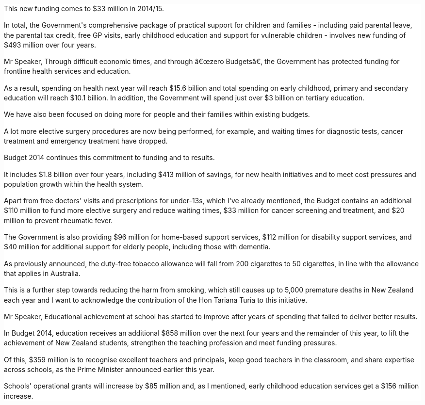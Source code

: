 This new funding comes to $33 million in 2014/15.

In total, the Government's comprehensive package of practical support for children and
families - including paid parental leave, the parental tax credit, free GP visits, early
childhood education and support for vulnerable children - involves new funding of
$493 million over four years.


Mr Speaker,
Through difficult economic times, and through â€œzero Budgetsâ€, the Government has
protected funding for frontline health services and education.

As a result, spending on health next year will reach $15.6 billion and total spending on
early childhood, primary and secondary education will reach $10.1 billion. In addition, the
Government will spend just over $3 billion on tertiary education.

We have also been focused on doing more for people and their families within existing
budgets.

A lot more elective surgery procedures are now being performed, for example, and waiting
times for diagnostic tests, cancer treatment and emergency treatment have dropped.


Budget 2014 continues this commitment to funding and to results.

It includes $1.8 billion over four years, including $413 million of savings, for new health
initiatives and to meet cost pressures and population growth within the health system.

Apart from free doctors' visits and prescriptions for under-13s, which I've already
mentioned, the Budget contains an additional $110 million to fund more elective surgery
and reduce waiting times, $33 million for cancer screening and treatment, and $20 million
to prevent rheumatic fever.

The Government is also providing $96 million for home-based support services,
$112 million for disability support services, and $40 million for additional support for
elderly people, including those with dementia.

As previously announced, the duty-free tobacco allowance will fall from 200 cigarettes to
50 cigarettes, in line with the allowance that applies in Australia.

This is a further step towards reducing the harm from smoking, which still causes up to
5,000 premature deaths in New Zealand each year and I want to acknowledge the
contribution of the Hon Tariana Turia to this initiative.


Mr Speaker,
Educational achievement at school has started to improve after years of spending that
failed to deliver better results.

In Budget 2014, education receives an additional $858 million over the next four years
and the remainder of this year, to lift the achievement of New Zealand students,
strengthen the teaching profession and meet funding pressures.

Of this, $359 million is to recognise excellent teachers and principals, keep good teachers
in the classroom, and share expertise across schools, as the Prime Minister announced
earlier this year.

Schools' operational grants will increase by $85 million and, as I mentioned, early
childhood education services get a $156 million increase.
